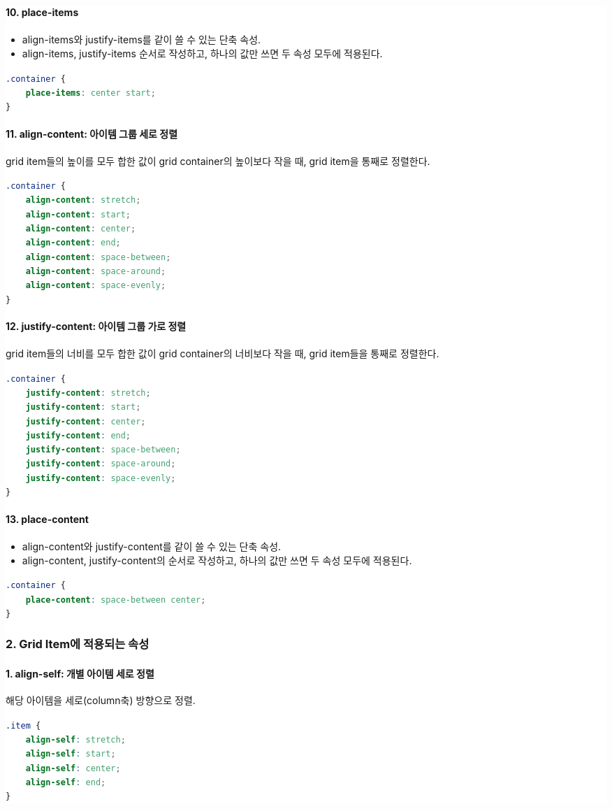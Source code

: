 #### 10. place-items
- align-items와 justify-items를 같이 쓸 수 있는 단축 속성.
- align-items, justify-items 순서로 작성하고, 하나의 값만 쓰면 두 속성 모두에 적용된다.
```css
.container {
	place-items: center start;
}
```

#### 11. align-content: 아이템 그룹 세로 정렬
grid item들의 높이를 모두 합한 값이 grid container의 높이보다 작을 때, grid item을 통째로 정렬한다.
```css
.container {
	align-content: stretch;
	align-content: start;
	align-content: center;
	align-content: end;
	align-content: space-between;
	align-content: space-around;
	align-content: space-evenly;
}
```

#### 12. justify-content: 아이템 그룹 가로 정렬
grid item들의 너비를 모두 합한 값이 grid container의 너비보다 작을 때, grid item들을 통째로 정렬한다.
```css
.container {
	justify-content: stretch;
	justify-content: start;
	justify-content: center;
	justify-content: end;
	justify-content: space-between;
	justify-content: space-around;
	justify-content: space-evenly;
}
```

#### 13. place-content
- align-content와 justify-content를 같이 쓸 수 있는 단축 속성.
- align-content, justify-content의 순서로 작성하고, 하나의 값만 쓰면 두 속성 모두에 적용된다.
```css
.container {
	place-content: space-between center;
}
```

### 2. Grid Item에 적용되는 속성
#### 1. align-self: 개별 아이템 세로 정렬
해당 아이템을 세로(column축) 방향으로 정렬.
```css
.item {
	align-self: stretch;
	align-self: start;
	align-self: center;
	align-self: end;
}
```
